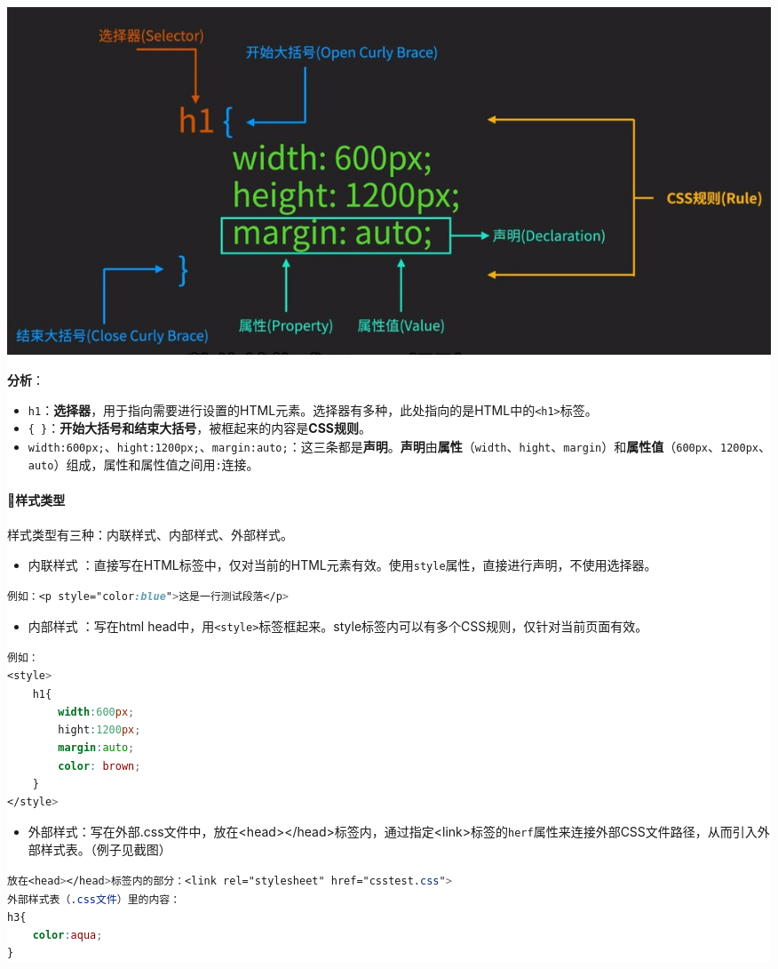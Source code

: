 ![](https://github.com/BurnedChocolate/Tasks/blob/30cafd9015150e1b056ece4e4a2be0e759d1bc3d/%E9%98%B6%E6%AE%B53%E7%AC%94%E8%AE%B0/pictures/css%E8%AF%AD%E6%B3%95-%E7%BB%93%E6%9E%84.jpg)

**分析**：

- `h1`：**选择器**，用于指向需要进行设置的HTML元素。选择器有多种，此处指向的是HTML中的`<h1>`标签。
- `{ }`：**开始大括号和结束大括号**，被框起来的内容是**CSS规则**。
- `width:600px;`、`hight:1200px;`、`margin:auto;`：这三条都是**声明**。**声明**由**属性**（`width`、`hight`、`margin`）和**属性值**（`600px`、`1200px`、`auto`）组成，属性和属性值之间用`:`连接。

#### 📕样式类型

样式类型有三种：内联样式、内部样式、外部样式。

- 内联样式 ：直接写在HTML标签中，仅对当前的HTML元素有效。使用`style`属性，直接进行声明，不使用选择器。

```css
例如：<p style="color:blue">这是一行测试段落</p>
```

- 内部样式 ：写在html head中，用`<style>`标签框起来。style标签内可以有多个CSS规则，仅针对当前页面有效。

```css
例如：
<style>
    h1{
        width:600px;
        hight:1200px;
        margin:auto;
        color: brown;
    }
</style>
```

- 外部样式：写在外部.css文件中，放在\<head>\</head>标签内，通过指定\<link>标签的`herf`属性来连接外部CSS文件路径，从而引入外部样式表。（例子见截图）

```css
放在<head></head>标签内的部分：<link rel="stylesheet" href="csstest.css">
外部样式表（.css文件）里的内容：
h3{
    color:aqua;
}
```
